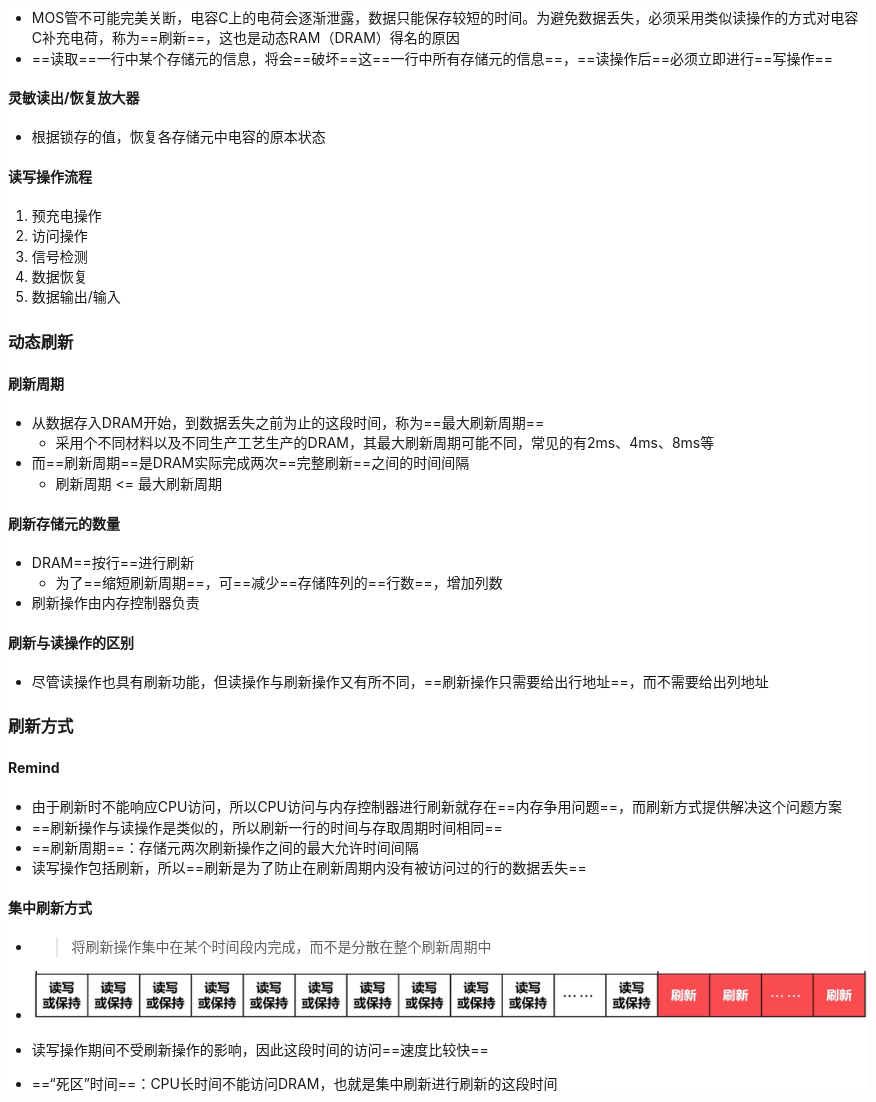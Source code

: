 - MOS管不可能完美关断，电容C上的电荷会逐渐泄露，数据只能保存较短的时间。为避免数据丢失，必须采用类似读操作的方式对电容C补充电荷，称为==刷新==，这也是动态RAM（DRAM）得名的原因
- ==读取==一行中某个存储元的信息，将会==破坏==这==一行中所有存储元的信息==，==读操作后==必须立即进行==写操作==

#### 灵敏读出/恢复放大器

- 根据锁存的值，恢复各存储元中电容的原本状态

#### 读写操作流程

1. 预充电操作
2. 访问操作
3. 信号检测
4. 数据恢复
5. 数据输出/输入

### 动态刷新

#### 刷新周期

- 从数据存入DRAM开始，到数据丢失之前为止的这段时间，称为==最大刷新周期==
  - 采用个不同材料以及不同生产工艺生产的DRAM，其最大刷新周期可能不同，常见的有2ms、4ms、8ms等
- 而==刷新周期==是DRAM实际完成两次==完整刷新==之间的时间间隔
  - 刷新周期 <= 最大刷新周期

#### 刷新存储元的数量

- DRAM==按行==进行刷新
  - 为了==缩短刷新周期==，可==减少==存储阵列的==行数==，增加列数
- 刷新操作由内存控制器负责

#### 刷新与读操作的区别

- 尽管读操作也具有刷新功能，但读操作与刷新操作又有所不同，==刷新操作只需要给出行地址==，而不需要给出列地址

### 刷新方式

#### Remind

- 由于刷新时不能响应CPU访问，所以CPU访问与内存控制器进行刷新就存在==内存争用问题==，而刷新方式提供解决这个问题方案
- ==刷新操作与读操作是类似的，所以刷新一行的时间与存取周期时间相同==
- ==刷新周期==：存储元两次刷新操作之间的最大允许时间间隔
- 读写操作包括刷新，所以==刷新是为了防止在刷新周期内没有被访问过的行的数据丢失==

#### 集中刷新方式

- > 将刷新操作集中在某个时间段内完成，而不是分散在整个刷新周期中

- ![image-20250326223045306](./resource/image-20250326223045306.png)

- 读写操作期间不受刷新操作的影响，因此这段时间的访问==速度比较快==

- ==“死区”时间==：CPU长时间不能访问DRAM，也就是集中刷新进行刷新的这段时间

